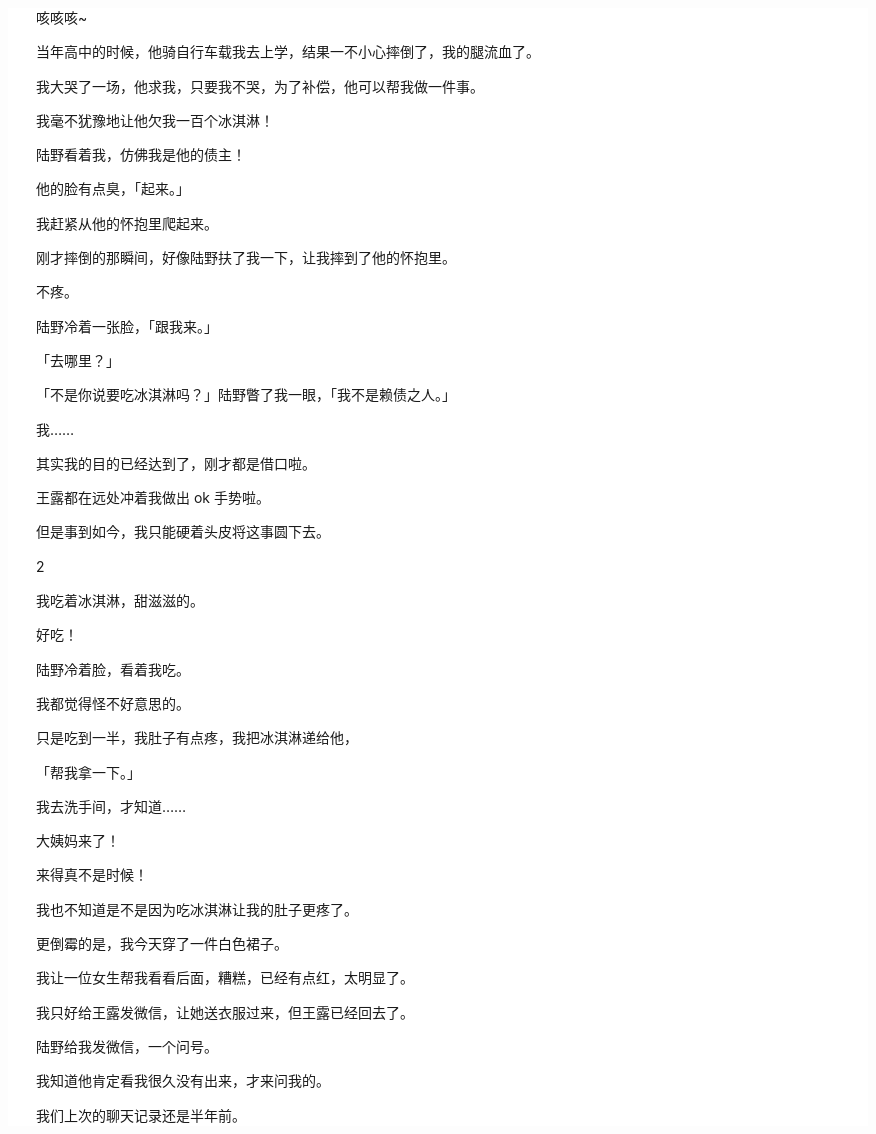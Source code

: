 &emsp;&emsp;咳咳咳~  
  
&emsp;&emsp;当年高中的时候，他骑自行车载我去上学，结果一不小心摔倒了，我的腿流血了。  
  
&emsp;&emsp;我大哭了一场，他求我，只要我不哭，为了补偿，他可以帮我做一件事。  
  
&emsp;&emsp;我毫不犹豫地让他欠我一百个冰淇淋！  
  
&emsp;&emsp;陆野看着我，仿佛我是他的债主！  
  
&emsp;&emsp;他的脸有点臭，「起来。」  
  
&emsp;&emsp;我赶紧从他的怀抱里爬起来。  
  
&emsp;&emsp;刚才摔倒的那瞬间，好像陆野扶了我一下，让我摔到了他的怀抱里。  
  
&emsp;&emsp;不疼。  
  
&emsp;&emsp;陆野冷着一张脸，「跟我来。」  
  
&emsp;&emsp;「去哪里？」  
  
&emsp;&emsp;「不是你说要吃冰淇淋吗？」陆野瞥了我一眼，「我不是赖债之人。」  
  
&emsp;&emsp;我……  
  
&emsp;&emsp;其实我的目的已经达到了，刚才都是借口啦。  
  
&emsp;&emsp;王露都在远处冲着我做出 ok 手势啦。  
  
&emsp;&emsp;但是事到如今，我只能硬着头皮将这事圆下去。  
  
&emsp;&emsp;2  
  
&emsp;&emsp;我吃着冰淇淋，甜滋滋的。  
  
&emsp;&emsp;好吃！  
  
&emsp;&emsp;陆野冷着脸，看着我吃。  
  
&emsp;&emsp;我都觉得怪不好意思的。  
  
&emsp;&emsp;只是吃到一半，我肚子有点疼，我把冰淇淋递给他，  
  
&emsp;&emsp;「帮我拿一下。」  
  
&emsp;&emsp;我去洗手间，才知道……  
  
&emsp;&emsp;大姨妈来了！  
  
&emsp;&emsp;来得真不是时候！  
  
&emsp;&emsp;我也不知道是不是因为吃冰淇淋让我的肚子更疼了。  
  
&emsp;&emsp;更倒霉的是，我今天穿了一件白色裙子。  
  
&emsp;&emsp;我让一位女生帮我看看后面，糟糕，已经有点红，太明显了。  
  
&emsp;&emsp;我只好给王露发微信，让她送衣服过来，但王露已经回去了。  
  
&emsp;&emsp;陆野给我发微信，一个问号。  
  
&emsp;&emsp;我知道他肯定看我很久没有出来，才来问我的。  
  
&emsp;&emsp;我们上次的聊天记录还是半年前。  
  